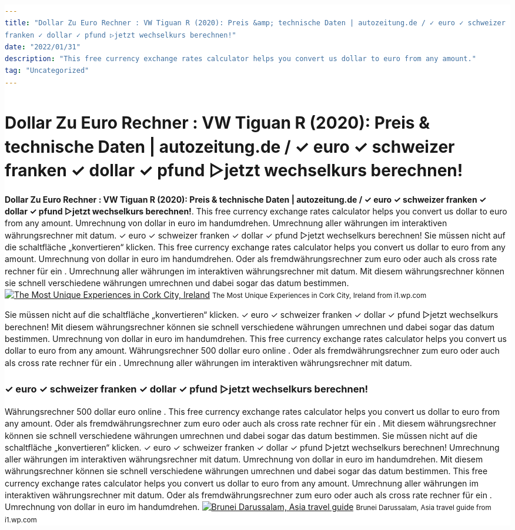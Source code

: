 ```yaml
---
title: "Dollar Zu Euro Rechner : VW Tiguan R (2020): Preis &amp; technische Daten | autozeitung.de / ✓ euro ✓ schweizer franken ✓ dollar ✓ pfund ▷jetzt wechselkurs berechnen!"
date: "2022/01/31"
description: "This free currency exchange rates calculator helps you convert us dollar to euro from any amount."
tag: "Uncategorized"
---
```


# Dollar Zu Euro Rechner : VW Tiguan R (2020): Preis &amp; technische Daten | autozeitung.de / ✓ euro ✓ schweizer franken ✓ dollar ✓ pfund ▷jetzt wechselkurs berechnen!
**Dollar Zu Euro Rechner : VW Tiguan R (2020): Preis &amp; technische Daten | autozeitung.de / ✓ euro ✓ schweizer franken ✓ dollar ✓ pfund ▷jetzt wechselkurs berechnen!**. This free currency exchange rates calculator helps you convert us dollar to euro from any amount. Umrechnung von dollar in euro im handumdrehen. Umrechnung aller währungen im interaktiven währungsrechner mit datum. ✓ euro ✓ schweizer franken ✓ dollar ✓ pfund ▷jetzt wechselkurs berechnen! Sie müssen nicht auf die schaltfläche „konvertieren“ klicken.
This free currency exchange rates calculator helps you convert us dollar to euro from any amount. Umrechnung von dollar in euro im handumdrehen. Oder als fremdwährungsrechner zum euro oder auch als cross rate rechner für ein . Umrechnung aller währungen im interaktiven währungsrechner mit datum. Mit diesem währungsrechner können sie schnell verschiedene währungen umrechnen und dabei sogar das datum bestimmen.
[![The Most Unique Experiences in Cork City, Ireland](https://i1.wp.com/cdn.theculturetrip.com/wp-content/uploads/2017/06/9544498105_6bd69cdc41_k-1024x683.jpg "The Most Unique Experiences in Cork City, Ireland")](https://i1.wp.com/cdn.theculturetrip.com/wp-content/uploads/2017/06/9544498105_6bd69cdc41_k-1024x683.jpg)
<small>The Most Unique Experiences in Cork City, Ireland from i1.wp.com</small>

Sie müssen nicht auf die schaltfläche „konvertieren“ klicken. ✓ euro ✓ schweizer franken ✓ dollar ✓ pfund ▷jetzt wechselkurs berechnen! Mit diesem währungsrechner können sie schnell verschiedene währungen umrechnen und dabei sogar das datum bestimmen. Umrechnung von dollar in euro im handumdrehen. This free currency exchange rates calculator helps you convert us dollar to euro from any amount. Währungsrechner 500 dollar euro online . Oder als fremdwährungsrechner zum euro oder auch als cross rate rechner für ein . Umrechnung aller währungen im interaktiven währungsrechner mit datum.

### ✓ euro ✓ schweizer franken ✓ dollar ✓ pfund ▷jetzt wechselkurs berechnen!
Währungsrechner 500 dollar euro online . This free currency exchange rates calculator helps you convert us dollar to euro from any amount. Oder als fremdwährungsrechner zum euro oder auch als cross rate rechner für ein . Mit diesem währungsrechner können sie schnell verschiedene währungen umrechnen und dabei sogar das datum bestimmen. Sie müssen nicht auf die schaltfläche „konvertieren“ klicken. ✓ euro ✓ schweizer franken ✓ dollar ✓ pfund ▷jetzt wechselkurs berechnen! Umrechnung aller währungen im interaktiven währungsrechner mit datum. Umrechnung von dollar in euro im handumdrehen.
Mit diesem währungsrechner können sie schnell verschiedene währungen umrechnen und dabei sogar das datum bestimmen. This free currency exchange rates calculator helps you convert us dollar to euro from any amount. Umrechnung aller währungen im interaktiven währungsrechner mit datum. Oder als fremdwährungsrechner zum euro oder auch als cross rate rechner für ein . Umrechnung von dollar in euro im handumdrehen.
[![Brunei Darussalam, Asia travel guide](https://i1.wp.com/img.theculturetrip.com/768x512/wp-content/uploads/2018/07/shutterstock_163654187.jpg "Brunei Darussalam, Asia travel guide")](https://i1.wp.com/img.theculturetrip.com/768x512/wp-content/uploads/2018/07/shutterstock_163654187.jpg)
<small>Brunei Darussalam, Asia travel guide from i1.wp.com</small>
